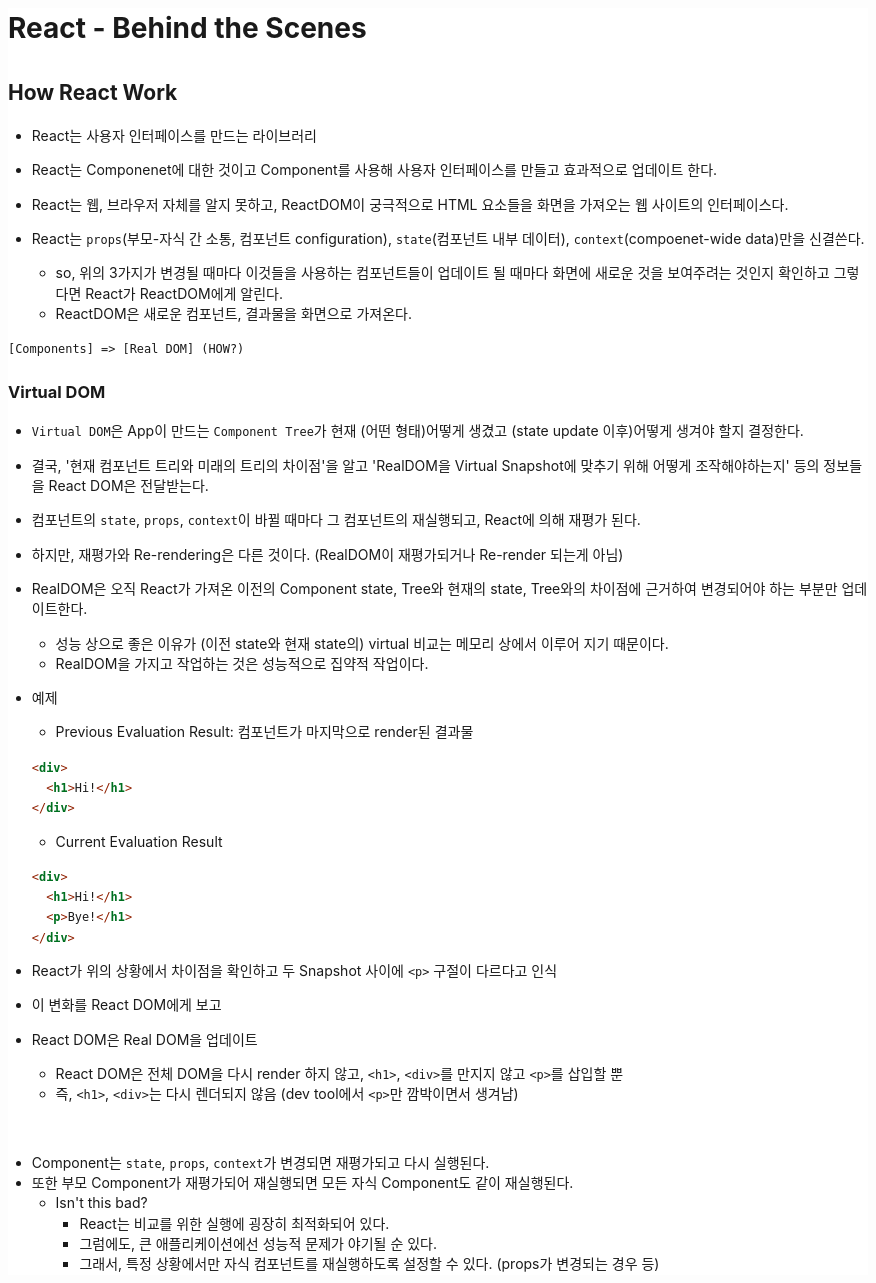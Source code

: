 # React - Behind the Scenes 
## How React Work
- React는 사용자 인터페이스를 만드는 라이브러리
- React는 Componenet에 대한 것이고 Component를 사용해 사용자 인터페이스를 만들고 효과적으로 업데이트 한다.
- React는 웹, 브라우저 자체를 알지 못하고, ReactDOM이 궁극적으로 HTML 요소들을 화면을 가져오는 웹 사이트의 인터페이스다.

- React는 `props`(부모-자식 간 소통, 컴포넌트 configuration), `state`(컴포넌트 내부 데이터), `context`(compoenet-wide data)만을 신결쓴다.
  - so, 위의 3가지가 변경될 때마다 이것들을 사용하는 컴포넌트들이 업데이트 될 때마다 화면에 새로운 것을 보여주려는 것인지 확인하고 그렇다면 React가 ReactDOM에게 알린다.
  - ReactDOM은 새로운 컴포넌트, 결과물을 화면으로 가져온다.

```
[Components] => [Real DOM] (HOW?)
```
### Virtual DOM
- `Virtual DOM`은 App이 만드는 `Component Tree`가 현재 (어떤 형태)어떻게 생겼고 (state update 이후)어떻게 생겨야 할지 결정한다.
- 결국, '현재 컴포넌트 트리와 미래의 트리의 차이점'을 알고 'RealDOM을 Virtual Snapshot에 맞추기 위해 어떻게 조작해야하는지' 등의 정보들을 React DOM은 전달받는다.

- 컴포넌트의 `state`, `props`, `context`이 바뀔 때마다 그 컴포넌트의 재실행되고, React에 의해 재평가 된다.
- 하지만, 재평가와 Re-rendering은 다른 것이다. (RealDOM이 재평가되거나 Re-render 되는게 아님)
- RealDOM은 오직 React가 가져온 이전의 Component state, Tree와 현재의 state, Tree와의 차이점에 근거하여 변경되어야 하는 부분만 업데이트한다.
  - 성능 상으로 좋은 이유가 (이전 state와 현재 state의) virtual 비교는 메모리 상에서 이루어 지기 때문이다.
  - RealDOM을 가지고 작업하는 것은 성능적으로 집약적 작업이다.

- 예제
  - Previous Evaluation Result: 컴포넌트가 마지막으로 render된 결과물
  ```html
  <div>
    <h1>Hi!</h1>
  </div>
  ```
  - Current Evaluation Result
  ```html
  <div>
    <h1>Hi!</h1>
    <p>Bye!</h1>
  </div>
  ```
- React가 위의 상황에서 차이점을 확인하고 두 Snapshot 사이에 `<p>` 구절이 다르다고 인식
- 이 변화를 React DOM에게 보고
- React DOM은 Real DOM을 업데이트
  - React DOM은 전체 DOM을 다시 render 하지 않고, `<h1>`, `<div>`를 만지지 않고 `<p>`를 삽입할 뿐
  - 즉, `<h1>`, `<div>`는 다시 렌더되지 않음 (dev tool에서 `<p>`만 깜박이면서 생겨남)
<br>

- Component는 `state`, `props`, `context`가 변경되면 재평가되고 다시 실행된다.
- 또한 부모 Component가 재평가되어 재실행되면 모든 자식 Component도 같이 재실행된다.
  - Isn't this bad?
    - React는 비교를 위한 실행에 굉장히 최적화되어 있다.
    - 그럼에도, 큰 애플리케이션에선 성능적 문제가 야기될 순 있다.
    - 그래서, 특정 상황에서만 자식 컴포넌트를 재실행하도록 설정할 수 있다. (props가 변경되는 경우 등)
    